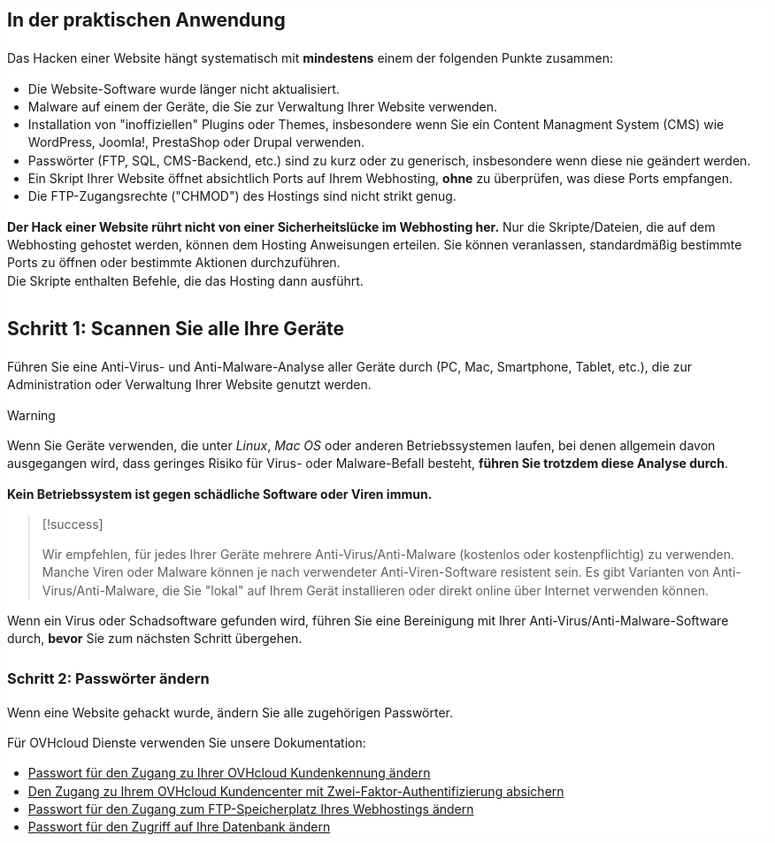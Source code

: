 ## In der praktischen Anwendung

Das Hacken einer Website hängt systematisch mit **mindestens** einem der folgenden Punkte zusammen:

- Die Website-Software wurde länger nicht aktualisiert.
- Malware auf einem der Geräte, die Sie zur Verwaltung Ihrer Website verwenden.
- Installation von "inoffiziellen" Plugins oder Themes, insbesondere wenn Sie ein Content Managment System (CMS) wie WordPress, Joomla!, PrestaShop oder Drupal verwenden.
- Passwörter (FTP, SQL, CMS-Backend, etc.) sind zu kurz oder zu generisch, insbesondere wenn diese nie geändert werden.
- Ein Skript Ihrer Website öffnet absichtlich Ports auf Ihrem Webhosting, **ohne** zu überprüfen, was diese Ports empfangen.
- Die FTP-Zugangsrechte ("CHMOD") des Hostings sind nicht strikt genug.

**Der Hack einer Website rührt nicht von einer Sicherheitslücke im Webhosting her.** Nur die Skripte/Dateien, die auf dem Webhosting gehostet werden, können dem Hosting Anweisungen erteilen. Sie können veranlassen, standardmäßig bestimmte Ports zu öffnen oder bestimmte Aktionen durchzuführen.<br>
Die Skripte enthalten Befehle, die das Hosting dann ausführt.

## Schritt 1: Scannen Sie alle Ihre Geräte

Führen Sie eine Anti-Virus- und Anti-Malware-Analyse aller Geräte durch (PC, Mac, Smartphone, Tablet, etc.), die zur Administration oder Verwaltung Ihrer Website genutzt werden.

> [!warning]
>
> Wenn Sie Geräte verwenden, die unter *Linux*, *Mac OS* oder anderen Betriebssystemen laufen, bei denen allgemein davon ausgegangen wird, dass geringes Risiko für  Virus- oder Malware-Befall besteht, **führen Sie trotzdem diese Analyse durch**.
>
> **Kein Betriebssystem ist gegen schädliche Software oder Viren immun.**
>

> [!success]
>
> Wir empfehlen, für jedes Ihrer Geräte mehrere Anti-Virus/Anti-Malware (kostenlos oder kostenpflichtig) zu verwenden.
> Manche Viren oder Malware können je nach verwendeter Anti-Viren-Software resistent sein.
> Es gibt Varianten von Anti-Virus/Anti-Malware, die Sie "lokal" auf Ihrem Gerät installieren oder direkt online über Internet verwenden können.
>

Wenn ein Virus oder Schadsoftware gefunden wird, führen Sie eine Bereinigung mit Ihrer Anti-Virus/Anti-Malware-Software durch, **bevor** Sie zum nächsten Schritt übergehen.

### Schritt 2: Passwörter ändern <a name="step2"></a> 

Wenn eine Website gehackt wurde, ändern Sie alle zugehörigen Passwörter.

Für OVHcloud Dienste verwenden Sie unsere Dokumentation:

- [Passwort für den Zugang zu Ihrer OVHcloud Kundenkennung ändern](/pages/account_and_service_management/account_information/manage-ovh-password)
- [Den Zugang zu Ihrem OVHcloud Kundencenter mit Zwei-Faktor-Authentifizierung absichern](/pages/account_and_service_management/account_information/secure-ovhcloud-account-with-2fa)
- [Passwort für den Zugang zum FTP-Speicherplatz Ihres Webhostings ändern](/pages/web_cloud/web_hosting/ftp_change_password)
- [Passwort für den Zugriff auf Ihre Datenbank ändern](/pages/web_cloud/web_hosting/sql_change_password)
